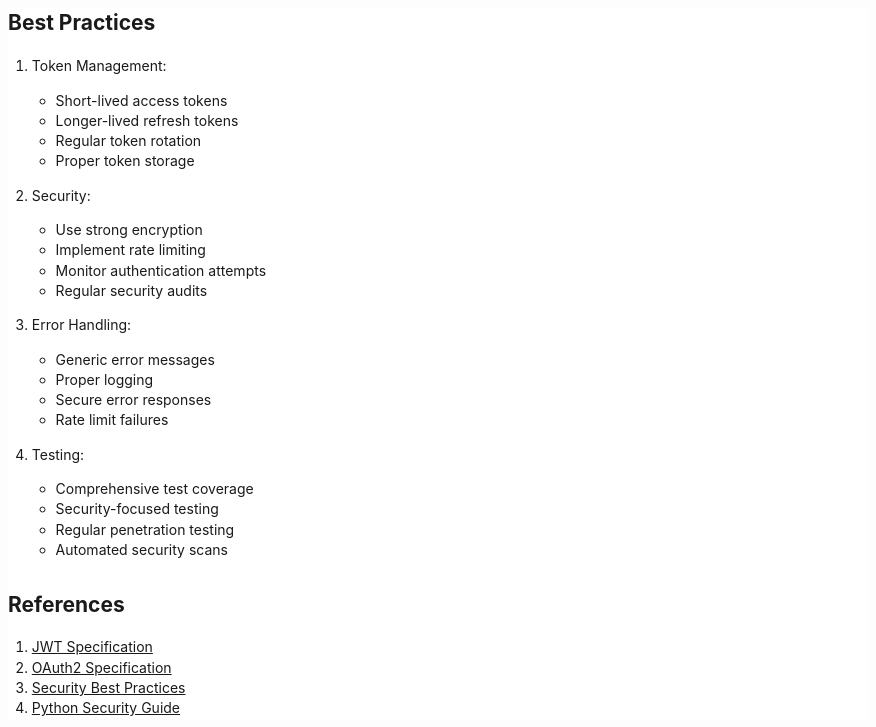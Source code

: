 ## Best Practices

1. Token Management:
   - Short-lived access tokens
   - Longer-lived refresh tokens
   - Regular token rotation
   - Proper token storage

2. Security:
   - Use strong encryption
   - Implement rate limiting
   - Monitor authentication attempts
   - Regular security audits

3. Error Handling:
   - Generic error messages
   - Proper logging
   - Secure error responses
   - Rate limit failures

4. Testing:
   - Comprehensive test coverage
   - Security-focused testing
   - Regular penetration testing
   - Automated security scans

## References

1. [JWT Specification](https://tools.ietf.org/html/rfc7519)
2. [OAuth2 Specification](https://tools.ietf.org/html/rfc6749)
3. [Security Best Practices](https://owasp.org/www-project-top-ten/)
4. [Python Security Guide](https://python-security.readthedocs.io/) 